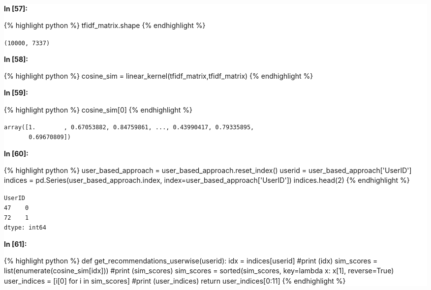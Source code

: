 **In [57]:**

{% highlight python %}
tfidf_matrix.shape
{% endhighlight %}




    (10000, 7337)



**In [58]:**

{% highlight python %}
cosine_sim = linear_kernel(tfidf_matrix,tfidf_matrix)
{% endhighlight %}

**In [59]:**

{% highlight python %}
cosine_sim[0]
{% endhighlight %}




    array([1.        , 0.67053882, 0.84759861, ..., 0.43990417, 0.79335895,
           0.69670809])



**In [60]:**

{% highlight python %}
user_based_approach = user_based_approach.reset_index()
userid = user_based_approach['UserID']
indices = pd.Series(user_based_approach.index, index=user_based_approach['UserID'])
indices.head(2)
{% endhighlight %}




    UserID
    47    0
    72    1
    dtype: int64



**In [61]:**

{% highlight python %}
def get_recommendations_userwise(userid):
    idx = indices[userid]
    #print (idx)
    sim_scores = list(enumerate(cosine_sim[idx]))
    #print (sim_scores)
    sim_scores = sorted(sim_scores, key=lambda x: x[1], reverse=True)
    user_indices = [i[0] for i in sim_scores]
    #print (user_indices)
    return user_indices[0:11]
{% endhighlight %}
